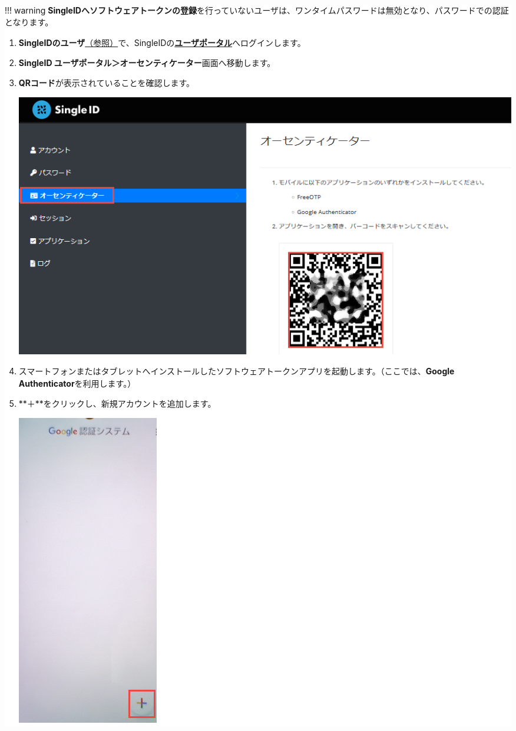 !!! warning
    **SingleIDへソフトウェアトークンの登録**を行っていないユーザは、ワンタイムパスワードは無効となり、パスワードでの認証となります。

1. **SingleIDのユーザ**[（参照）](#ユーザの情報)で、SingleIDの[**ユーザポータル**](https://www.singleid.jp/product-login/)へログインします。
2. **SingleID ユーザポータル＞オーセンティケーター**画面へ移動します。
3. **QRコード**が表示されていることを確認します。

    [![Screenshot](/images/image-account-1.png)](/images/image-account-1.png)

4. スマートフォンまたはタブレットへインストールしたソフトウェアトークンアプリを起動します。（ここでは、**Google Authenticator**を利用します。）
5. **＋**をクリックし、新規アカウントを追加します。

    [![Screenshot](/images/image-token-1.png)](/images/image-token-1.png)
